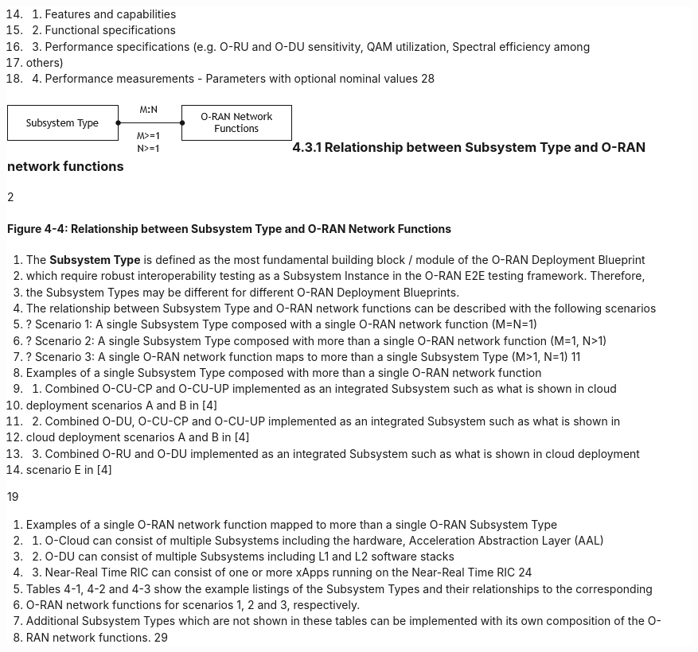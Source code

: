 14. 1. Features and capabilities
15. 2. Functional specifications
16. 3. Performance specifications (e.g. O-RU and O-DU sensitivity, QAM utilization, Spectral efficiency among
17. others)
18. 4. Performance measurements - Parameters with optional nominal values 28

### ![](../assets/images/20617399be91.png)4.3.1 Relationship between Subsystem Type and O-RAN network functions

2

#### Figure 4-4: Relationship between Subsystem Type and O-RAN Network Functions

1. The **Subsystem Type** is defined as the most fundamental building block / module of the O-RAN Deployment Blueprint
2. which require robust interoperability testing as a Subsystem Instance in the O-RAN E2E testing framework. Therefore,
3. the Subsystem Types may be different for different O-RAN Deployment Blueprints.
4. The relationship between Subsystem Type and O-RAN network functions can be described with the following scenarios
5. ? Scenario 1: A single Subsystem Type composed with a single O-RAN network function (M=N=1)
6. ? Scenario 2: A single Subsystem Type composed with more than a single O-RAN network function (M=1, N>1)
7. ? Scenario 3: A single O-RAN network function maps to more than a single Subsystem Type (M>1, N=1) 11
8. Examples of a single Subsystem Type composed with more than a single O-RAN network function
9. 1. Combined O-CU-CP and O-CU-UP implemented as an integrated Subsystem such as what is shown in cloud
10. deployment scenarios A and B in [4]
11. 2. Combined O-DU, O-CU-CP and O-CU-UP implemented as an integrated Subsystem such as what is shown in
12. cloud deployment scenarios A and B in [4]
13. 3. Combined O-RU and O-DU implemented as an integrated Subsystem such as what is shown in cloud deployment
14. scenario E in [4]

19

1. Examples of a single O-RAN network function mapped to more than a single O-RAN Subsystem Type
2. 1. O-Cloud can consist of multiple Subsystems including the hardware, Acceleration Abstraction Layer (AAL)
3. 2. O-DU can consist of multiple Subsystems including L1 and L2 software stacks
4. 3. Near-Real Time RIC can consist of one or more xApps running on the Near-Real Time RIC 24
5. Tables 4-1, 4-2 and 4-3 show the example listings of the Subsystem Types and their relationships to the corresponding
6. O-RAN network functions for scenarios 1, 2 and 3, respectively.
7. Additional Subsystem Types which are not shown in these tables can be implemented with its own composition of the O-
8. RAN network functions. 29
